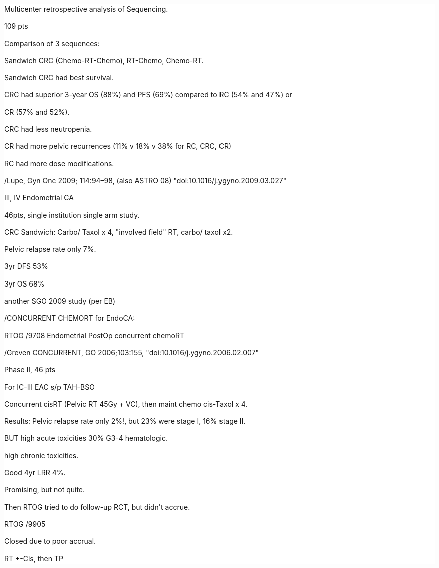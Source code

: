 Multicenter retrospective analysis of Sequencing.

109 pts

Comparison of 3 sequences:

Sandwich CRC (Chemo-RT-Chemo), RT-Chemo, Chemo-RT.

Sandwich CRC had best survival.

CRC had superior 3-year OS (88%) and PFS (69%) compared to RC (54% and 47%) or

CR (57% and 52%).

CRC had less neutropenia.

CR had more pelvic recurrences (11% v 18% v 38% for RC, CRC, CR)

RC had more dose modifications.

/Lupe, Gyn Onc 2009; 114:94–98, (also ASTRO 08) "doi:10.1016/j.ygyno.2009.03.027"

III, IV Endometrial CA

46pts, single institution single arm study.

CRC Sandwich: Carbo/ Taxol x 4, "involved field" RT, carbo/ taxol x2.

Pelvic relapse rate only 7%.

3yr DFS 53%

3yr OS 68%

another SGO 2009 study (per EB)

/CONCURRENT  CHEMORT for EndoCA:

RTOG /9708 Endometrial PostOp concurrent chemoRT

/Greven CONCURRENT, GO 2006;103:155, "doi:10.1016/j.ygyno.2006.02.007"

Phase II, 46 pts

For IC-III EAC s/p TAH-BSO

Concurrent cisRT (Pelvic RT 45Gy + VC), then maint chemo cis-Taxol x 4.

Results: Pelvic relapse rate only 2%!, but 23% were stage I, 16% stage II.

BUT high acute toxicities 30% G3-4 hematologic.

high chronic toxicities.

Good 4yr LRR 4%.

Promising, but not quite.

Then RTOG tried to do follow-up RCT, but didn't accrue.

RTOG /9905

Closed due to poor accrual.

RT +-Cis, then TP

